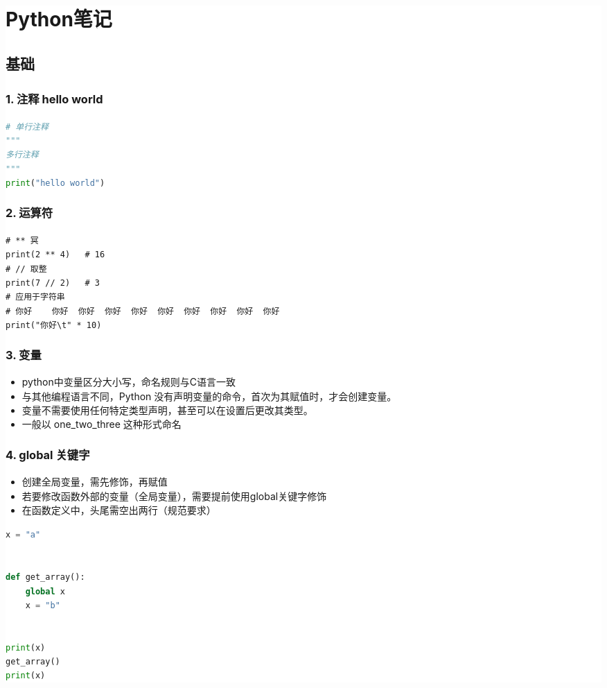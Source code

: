 # Python笔记

## 基础

### 1. 注释 hello world

```python
# 单行注释
"""
多行注释
"""
print("hello world")
```

### 2. 运算符

```
# ** 冥
print(2 ** 4)   # 16
# // 取整
print(7 // 2)   # 3
# 应用于字符串
# 你好	你好	你好	你好	你好	你好	你好	你好	你好	你好	
print("你好\t" * 10)
```

### 3. 变量

- python中变量区分大小写，命名规则与C语言一致
- 与其他编程语言不同，Python 没有声明变量的命令，首次为其赋值时，才会创建变量。
- 变量不需要使用任何特定类型声明，甚至可以在设置后更改其类型。
- 一般以 one_two_three 这种形式命名

### 4. global 关键字

- 创建全局变量，需先修饰，再赋值
- 若要修改函数外部的变量（全局变量），需要提前使用global关键字修饰
- 在函数定义中，头尾需空出两行（规范要求）

```python
x = "a"


def get_array():
    global x
    x = "b"


print(x)
get_array()
print(x)

```
